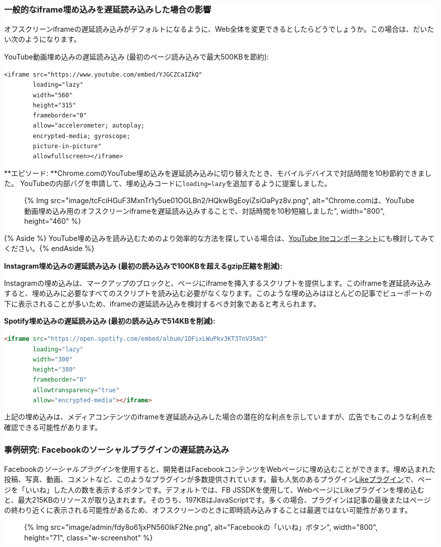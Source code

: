 ### 一般的なiframe埋め込みを遅延読み込みした場合の影響

オフスクリーンiframeの遅延読み込みがデフォルトになるように、Web全体を変更できるとしたらどうでしょうか。この場合は、だいたい次のようになります。

YouTube動画埋め込みの遅延読み込み (最初のページ読み込みで最大500KBを節約):

```html/1
<iframe src="https://www.youtube.com/embed/YJGCZCaIZkQ"
        loading="lazy"
        width="560"
        height="315"
        frameborder="0"
        allow="accelerometer; autoplay;
        encrypted-media; gyroscope;
        picture-in-picture"
        allowfullscreen></iframe>
```

**エピソード: **Chrome.comのYouTube埋め込みを遅延読み込みに切り替えたとき、モバイルデバイスで対話時間を10秒節約できました。 YouTubeの内部バグを申請して、埋め込みコードに`loading=lazy`を追加するように提案しました。

<figure class="w-figure">{% Img src="image/tcFciHGuF3MxnTr1y5ue01OGLBn2/HQkwBgEoyiZsiOaPyz8v.png", alt="Chrome.comは、YouTube動画埋め込み用のオフスクリーンiframeを遅延読み込みすることで、対話時間を10秒短縮しました", width="800", height="460" %}</figure>

{% Aside %} YouTube埋め込みを読み込むためのより効率的な方法を探している場合は、[YouTube liteコンポーネント](https://github.com/paulirish/lite-youtube-embed)にも検討してみてください。{% endAside %}

**Instagram埋め込みの遅延読み込み (最初の読み込みで100KBを超えるgzip圧縮を削減):**

Instagramの埋め込みは、マークアップのブロックと、ページにiframeを挿入するスクリプトを提供します。このiframeを遅延読み込みすると、埋め込みに必要なすべてのスクリプトを読み込む必要がなくなります。このような埋め込みはほとんどの記事でビューポートの下に表示されることが多いため、iframeの遅延読み込みを検討するべき対象であると考えられます。

**Spotify埋め込みの遅延読み込み (最初の読み込みで514KBを削減):**

```html
<iframe src="https://open.spotify.com/embed/album/1DFixLWuPkv3KT3TnV35m3"
        loading="lazy"
        width="300"
        height="380"
        frameborder="0"
        allowtransparency="true"
        allow="encrypted-media"></iframe>
```

上記の埋め込みは、メディアコンテンツのiframeを遅延読み込みした場合の潜在的な利点を示していますが、広告でもこのような利点を確認できる可能性があります。

### 事例研究: Facebookのソーシャルプラグインの遅延読み込み

Facebookの*ソーシャルプラグイン*を使用すると、開発者はFacebookコンテンツをWebページに埋め込むことができます。埋め込まれた投稿、写真、動画、コメントなど、このようなプラグインが多数提供されています。最も人気のあるプラグイン[Likeプラグイン](https://developers.facebook.com/docs/plugins/like-button/)で、ページを「いいね」した人の数を表示するボタンです。デフォルトでは、FB JSSDKを使用して、WebページにLikeプラグインを埋め込むと、最大215KBのリソースが取り込まれます。そのうち、197KBはJavaScriptです。多くの場合、プラグインは記事の最後またはページの終わり近くに表示される可能性があるため、オフスクリーンのときに即時読み込みすることは最適ではない可能性があります。

<figure class="w-figure">{% Img src="image/admin/fdy8o61jxPN560IkF2Ne.png", alt="Facebookの「いいね」ボタン", width="800", height="71", class="w-screenshot" %}</figure>
